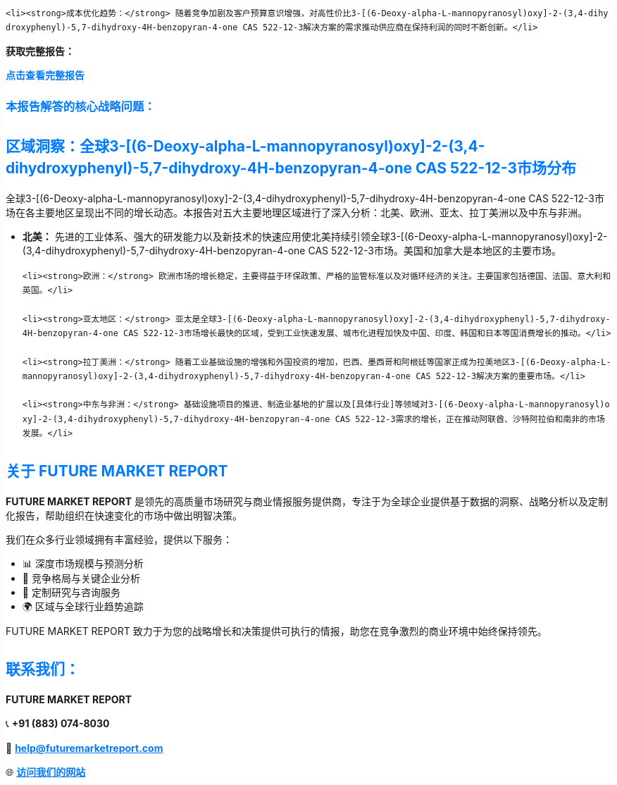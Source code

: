     <li><strong>成本优化趋势：</strong> 随着竞争加剧及客户预算意识增强，对高性价比3-[(6-Deoxy-alpha-L-mannopyranosyl)oxy]-2-(3,4-dihydroxyphenyl)-5,7-dihydroxy-4H-benzopyran-4-one CAS 522-12-3解决方案的需求推动供应商在保持利润的同时不断创新。</li>
  </ul>
</section>

<section>
  <p><strong>获取完整报告：</strong></p>
  <a href="https://www.futuremarketreport.com/zh-CN/industry-report/3-6-deoxy-alpha-l-mannopyranosyloxy-2-34-dihydroxyphenyl-57-dihydroxy-4h-benzopyran-4-one-cas-522-12-3-market" style="color: #007BFF; text-decoration: none;"><strong>点击查看完整报告</strong></a>

  <h3 style="color: #007BFF;">本报告解答的核心战略问题：</h3>
</section>

<section id="regional-analysis">
  <h2 style="color: #007BFF;">区域洞察：全球3-[(6-Deoxy-alpha-L-mannopyranosyl)oxy]-2-(3,4-dihydroxyphenyl)-5,7-dihydroxy-4H-benzopyran-4-one CAS 522-12-3市场分布</h2>
  <p>全球3-[(6-Deoxy-alpha-L-mannopyranosyl)oxy]-2-(3,4-dihydroxyphenyl)-5,7-dihydroxy-4H-benzopyran-4-one CAS 522-12-3市场在各主要地区呈现出不同的增长动态。本报告对五大主要地理区域进行了深入分析：北美、欧洲、亚太、拉丁美洲以及中东与非洲。</p>
  <ul>
    <li><strong>北美：</strong> 先进的工业体系、强大的研发能力以及新技术的快速应用使北美持续引领全球3-[(6-Deoxy-alpha-L-mannopyranosyl)oxy]-2-(3,4-dihydroxyphenyl)-5,7-dihydroxy-4H-benzopyran-4-one CAS 522-12-3市场。美国和加拿大是本地区的主要市场。</li>

    <li><strong>欧洲：</strong> 欧洲市场的增长稳定，主要得益于环保政策、严格的监管标准以及对循环经济的关注。主要国家包括德国、法国、意大利和英国。</li>

    <li><strong>亚太地区：</strong> 亚太是全球3-[(6-Deoxy-alpha-L-mannopyranosyl)oxy]-2-(3,4-dihydroxyphenyl)-5,7-dihydroxy-4H-benzopyran-4-one CAS 522-12-3市场增长最快的区域，受到工业快速发展、城市化进程加快及中国、印度、韩国和日本等国消费增长的推动。</li>

    <li><strong>拉丁美洲：</strong> 随着工业基础设施的增强和外国投资的增加，巴西、墨西哥和阿根廷等国家正成为拉美地区3-[(6-Deoxy-alpha-L-mannopyranosyl)oxy]-2-(3,4-dihydroxyphenyl)-5,7-dihydroxy-4H-benzopyran-4-one CAS 522-12-3解决方案的重要市场。</li>

    <li><strong>中东与非洲：</strong> 基础设施项目的推进、制造业基地的扩展以及[具体行业]等领域对3-[(6-Deoxy-alpha-L-mannopyranosyl)oxy]-2-(3,4-dihydroxyphenyl)-5,7-dihydroxy-4H-benzopyran-4-one CAS 522-12-3需求的增长，正在推动阿联酋、沙特阿拉伯和南非的市场发展。</li>
  </ul>
</section>

<footer>
<h2 style="color: #007BFF;">关于 FUTURE MARKET REPORT</h2>
<p><strong>FUTURE MARKET REPORT</strong> 是领先的高质量市场研究与商业情报服务提供商，专注于为全球企业提供基于数据的洞察、战略分析以及定制化报告，帮助组织在快速变化的市场中做出明智决策。</p>

<p>我们在众多行业领域拥有丰富经验，提供以下服务：</p>
<ul>
  <li>📊 深度市场规模与预测分析</li>
  <li>📌 竞争格局与关键企业分析</li>
  <li>🧩 定制研究与咨询服务</li>
  <li>🌍 区域与全球行业趋势追踪</li>
</ul>

<p>FUTURE MARKET REPORT 致力于为您的战略增长和决策提供可执行的情报，助您在竞争激烈的商业环境中始终保持领先。</p>

<h2 style="color: #007BFF;">联系我们：</h2>
<p><strong>FUTURE MARKET REPORT</strong></p>
<p>📞 <strong>+91 (883) 074-8030</strong></p>
<p>📧 <strong><a href="mailto:help@futuremarketreport.com" style="color: #007BFF;">help@futuremarketreport.com</a></strong></p>
<p>🌐 <strong><a href="https://www.futuremarketreport.com/" style="color: #007BFF;">访问我们的网站</a></strong></p>
</footer>